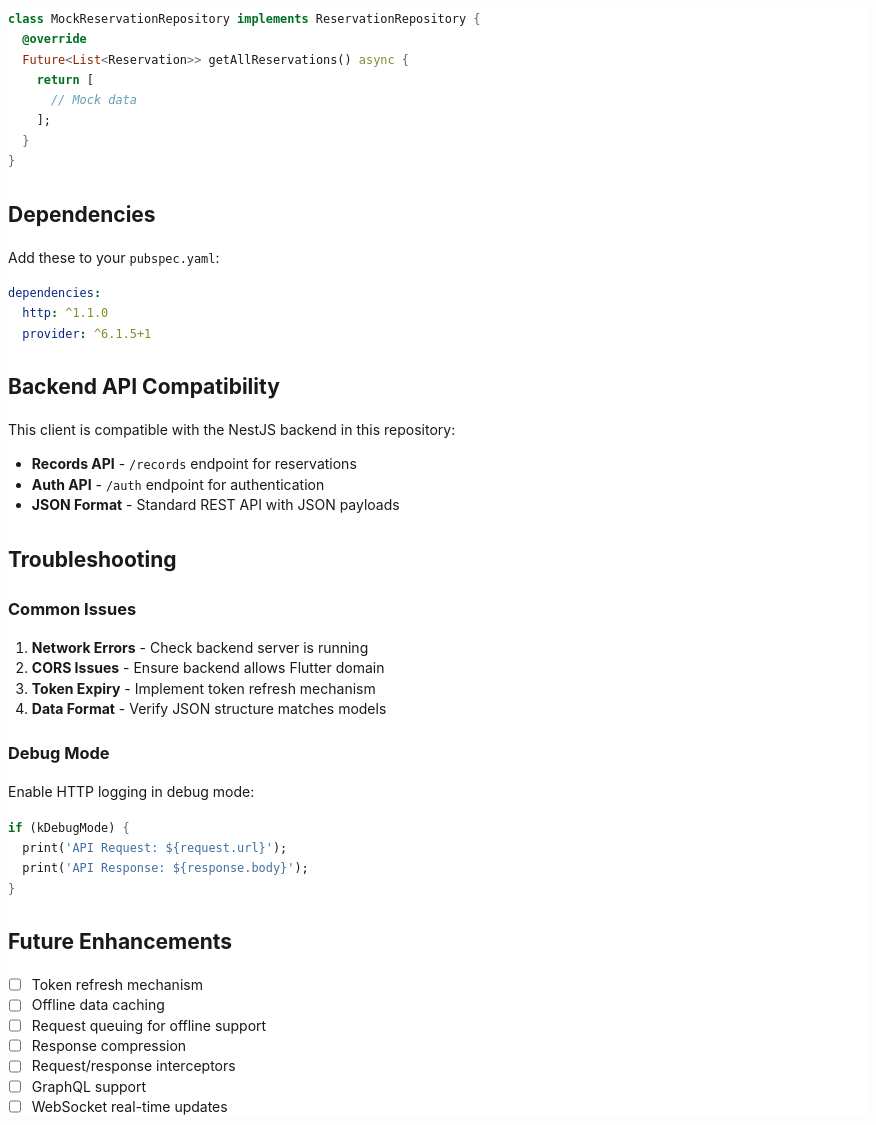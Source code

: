 ```dart
class MockReservationRepository implements ReservationRepository {
  @override
  Future<List<Reservation>> getAllReservations() async {
    return [
      // Mock data
    ];
  }
}
```

## Dependencies

Add these to your `pubspec.yaml`:

```yaml
dependencies:
  http: ^1.1.0
  provider: ^6.1.5+1
```

## Backend API Compatibility

This client is compatible with the NestJS backend in this repository:

- **Records API** - `/records` endpoint for reservations
- **Auth API** - `/auth` endpoint for authentication
- **JSON Format** - Standard REST API with JSON payloads

## Troubleshooting

### Common Issues

1. **Network Errors** - Check backend server is running
2. **CORS Issues** - Ensure backend allows Flutter domain
3. **Token Expiry** - Implement token refresh mechanism
4. **Data Format** - Verify JSON structure matches models

### Debug Mode

Enable HTTP logging in debug mode:

```dart
if (kDebugMode) {
  print('API Request: ${request.url}');
  print('API Response: ${response.body}');
}
```

## Future Enhancements

- [ ] Token refresh mechanism
- [ ] Offline data caching
- [ ] Request queuing for offline support
- [ ] Response compression
- [ ] Request/response interceptors
- [ ] GraphQL support
- [ ] WebSocket real-time updates
